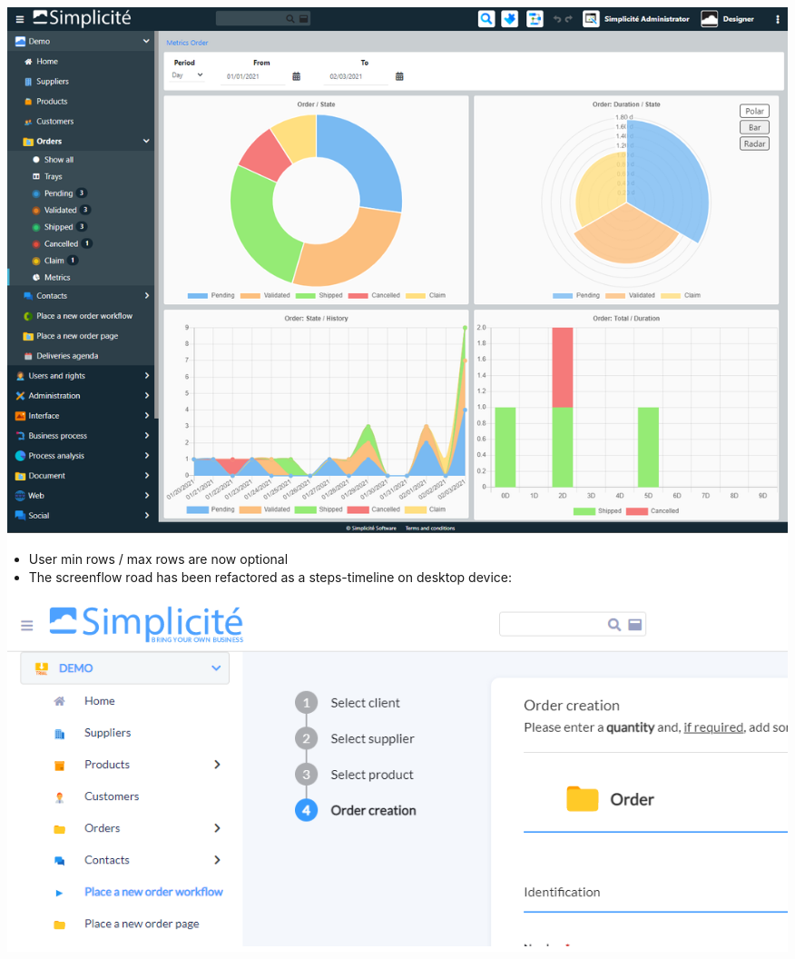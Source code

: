 ![](img/v5-1/bam.png)

- User min rows / max rows are now optional
- The screenflow road has been refactored as a steps-timeline on desktop device:

![](img/v5-1/wkf.png)
